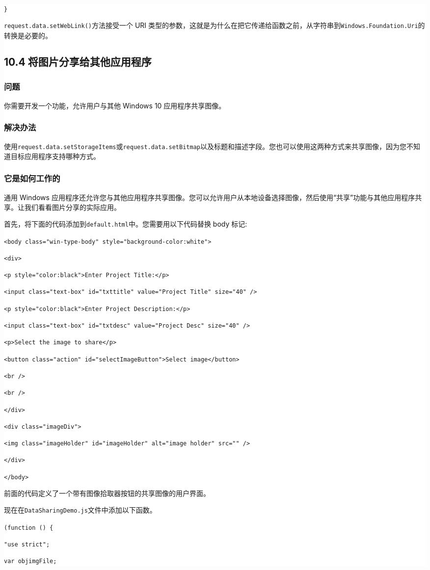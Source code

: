 `}`

`request.data.setWebLink()`方法接受一个 URI 类型的参数，这就是为什么在把它传递给函数之前，从字符串到`Windows.Foundation.Uri`的转换是必要的。

## 10.4 将图片分享给其他应用程序

### 问题

你需要开发一个功能，允许用户与其他 Windows 10 应用程序共享图像。

### 解决办法

使用`request.data.setStorageItems`或`request.data.setBitmap`以及标题和描述字段。您也可以使用这两种方式来共享图像，因为您不知道目标应用程序支持哪种方式。

### 它是如何工作的

通用 Windows 应用程序还允许您与其他应用程序共享图像。您可以允许用户从本地设备选择图像，然后使用“共享”功能与其他应用程序共享。让我们看看图片分享的实际应用。

首先，将下面的代码添加到`default.html`中。您需要用以下代码替换 body 标记:

`<body class="win-type-body" style="background-color:white">`

`<div>`

`<p style="color:black">Enter Project Title:</p>`

`<input class="text-box" id="txttitle" value="Project Title" size="40" />`

`<p style="color:black">Enter Project Description:</p>`

`<input class="text-box" id="txtdesc" value="Project Desc" size="40" />`

`<p>Select the image to share</p>`

`<button class="action" id="selectImageButton">Select image</button>`

`<br />`

`<br />`

`</div>`

`<div class="imageDiv">`

`<img class="imageHolder" id="imageHolder" alt="image holder" src="" />`

`</div>`

`</body>`

前面的代码定义了一个带有图像拾取器按钮的共享图像的用户界面。

现在在`DataSharingDemo.js`文件中添加以下函数。

`(function () {`

`"use strict";`

`var objimgFile;`
